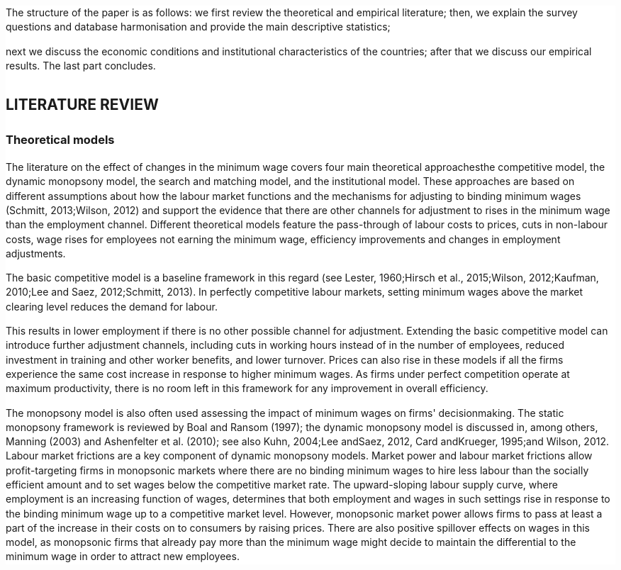 The structure of the paper is as follows: we first review the theoretical and empirical literature; then, we explain the survey questions and database harmonisation and provide the main descriptive statistics;

next we discuss the economic conditions and institutional characteristics of the countries; after that we discuss our empirical results. The last part concludes.


## LITERATURE REVIEW


### Theoretical models

The literature on the effect of changes in the minimum wage covers four main theoretical approachesthe competitive model, the dynamic monopsony model, the search and matching model, and the institutional model. These approaches are based on different assumptions about how the labour market functions and the mechanisms for adjusting to binding minimum wages (Schmitt, 2013;Wilson, 2012) and support the evidence that there are other channels for adjustment to rises in the minimum wage than the employment channel. Different theoretical models feature the pass-through of labour costs to prices, cuts in non-labour costs, wage rises for employees not earning the minimum wage, efficiency improvements and changes in employment adjustments.

The basic competitive model is a baseline framework in this regard (see Lester, 1960;Hirsch et al., 2015;Wilson, 2012;Kaufman, 2010;Lee and Saez, 2012;Schmitt, 2013). In perfectly competitive labour markets, setting minimum wages above the market clearing level reduces the demand for labour.

This results in lower employment if there is no other possible channel for adjustment. Extending the basic competitive model can introduce further adjustment channels, including cuts in working hours instead of in the number of employees, reduced investment in training and other worker benefits, and lower turnover. Prices can also rise in these models if all the firms experience the same cost increase in response to higher minimum wages. As firms under perfect competition operate at maximum productivity, there is no room left in this framework for any improvement in overall efficiency.

The monopsony model is also often used assessing the impact of minimum wages on firms' decisionmaking. The static monopsony framework is reviewed by Boal and Ransom (1997); the dynamic monopsony model is discussed in, among others, Manning (2003) and Ashenfelter et al. (2010); see also Kuhn, 2004;Lee andSaez, 2012, Card andKrueger, 1995;and Wilson, 2012. Labour market frictions are a key component of dynamic monopsony models. Market power and labour market frictions allow profit-targeting firms in monopsonic markets where there are no binding minimum wages to hire less labour than the socially efficient amount and to set wages below the competitive market rate. The upward-sloping labour supply curve, where employment is an increasing function of wages, determines that both employment and wages in such settings rise in response to the binding minimum wage up to a competitive market level. However, monopsonic market power allows firms to pass at least a part of the increase in their costs on to consumers by raising prices. There are also positive spillover effects on wages in this model, as monopsonic firms that already pay more than the minimum wage might decide to maintain the differential to the minimum wage in order to attract new employees.

